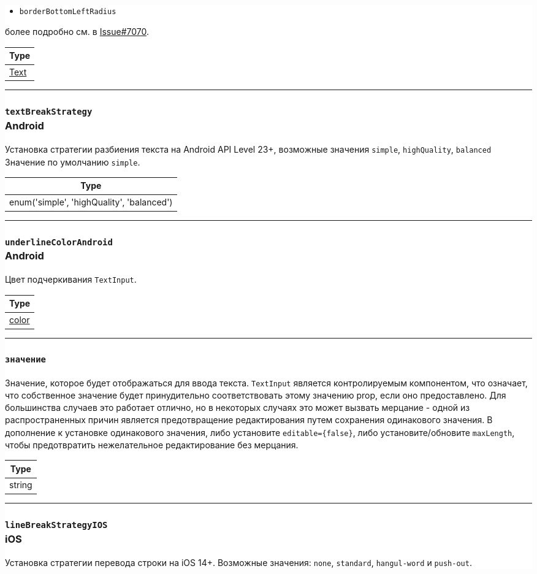 -   `borderBottomLeftRadius`

более подробно см. в [Issue#7070](https://github.com/facebook/react-native/issues/7070).

| Type                  |
| --------------------- |
| [Text](text.md#style) |

---

### `textBreakStrategy` <div class="label android">Android</div>

Установка стратегии разбиения текста на Android API Level 23+, возможные значения `simple`, `highQuality`, `balanced` Значение по умолчанию `simple`.

| Type                                      |
| ----------------------------------------- |
| enum('simple', 'highQuality', 'balanced') |

---

### `underlineColorAndroid` <div class="label android">Android</div>

Цвет подчеркивания `TextInput`.

| Type               |
| ------------------ |
| [color](colors.md) |

---

### `значение`

Значение, которое будет отображаться для ввода текста. `TextInput` является контролируемым компонентом, что означает, что собственное значение будет принудительно соответствовать этому значению prop, если оно предоставлено. Для большинства случаев это работает отлично, но в некоторых случаях это может вызвать мерцание - одной из распространенных причин является предотвращение редактирования путем сохранения одинакового значения. В дополнение к установке одинакового значения, либо установите `editable={false}`, либо установите/обновите `maxLength`, чтобы предотвратить нежелательное редактирование без мерцания.

| Type   |
| ------ |
| string |

---

### `lineBreakStrategyIOS` <div class="label ios">iOS</div>

Установка стратегии перевода строки на iOS 14+. Возможные значения: `none`, `standard`, `hangul-word` и `push-out`.
